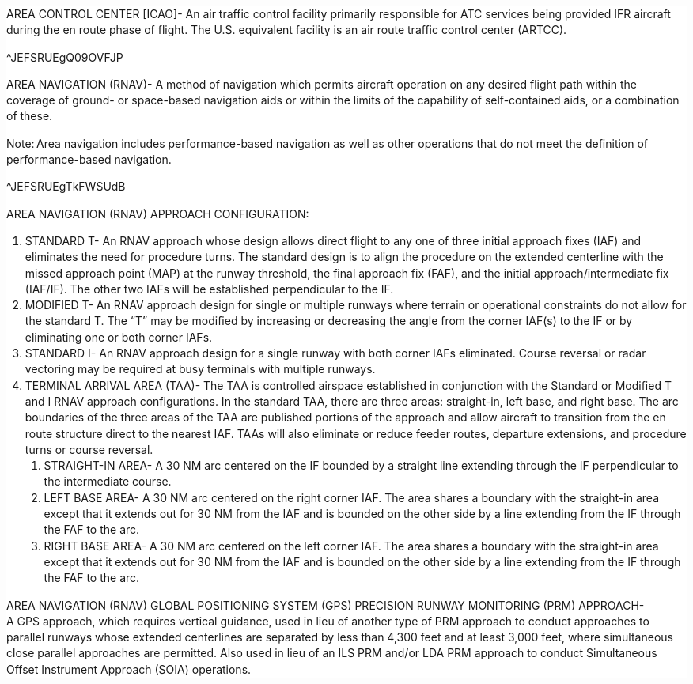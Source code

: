 AREA CONTROL CENTER \[ICAO\]- An air traffic control facility primarily responsible for ATC services being provided IFR aircraft during the en route phase of flight. The U.S. equivalent facility is an air route traffic control center (ARTCC).

^JEFSRUEgQ09OVFJP

</div>

<div>

AREA NAVIGATION (RNAV)- A method of navigation which permits aircraft operation on any desired flight path within the coverage of ground- or space-based navigation aids or within the limits of the capability of self-contained aids, or a combination of these.

Note: Area navigation includes performance-based navigation as well as other operations that do not meet the definition of performance-based navigation.

^JEFSRUEgTkFWSUdB

</div>

<div>

AREA NAVIGATION (RNAV) APPROACH CONFIGURATION:



1.  STANDARD T- An RNAV approach whose design allows direct flight to any one of three initial approach fixes (IAF) and eliminates the need for procedure turns. The standard design is to align the procedure on the extended centerline with the missed approach point (MAP) at the runway threshold, the final approach fix (FAF), and the initial approach/intermediate fix (IAF/IF). The other two IAFs will be established perpendicular to the IF.
2.  MODIFIED T- An RNAV approach design for single or multiple runways where terrain or operational constraints do not allow for the standard T. The “T” may be modified by increasing or decreasing the angle from the corner IAF(s) to the IF or by eliminating one or both corner IAFs.
3.  STANDARD I- An RNAV approach design for a single runway with both corner IAFs eliminated. Course reversal or radar vectoring may be required at busy terminals with multiple runways.
4.  TERMINAL ARRIVAL AREA (TAA)- The TAA is controlled airspace established in conjunction with the Standard or Modified T and I RNAV approach configurations. In the standard TAA, there are three areas: straight-in, left base, and right base. The arc boundaries of the three areas of the TAA are published portions of the approach and allow aircraft to transition from the en route structure direct to the nearest IAF. TAAs will also eliminate or reduce feeder routes, departure extensions, and procedure turns or course reversal.
    1.  STRAIGHT-IN AREA- A 30 NM arc centered on the IF bounded by a straight line extending through the IF perpendicular to the intermediate course.
    2.  LEFT BASE AREA- A 30 NM arc centered on the right corner IAF. The area shares a boundary with the straight-in area except that it extends out for 30 NM from the IAF and is bounded on the other side by a line extending from the IF through the FAF to the arc.
    3.  RIGHT BASE AREA- A 30 NM arc centered on the left corner IAF. The area shares a boundary with the straight-in area except that it extends out for 30 NM from the IAF and is bounded on the other side by a line extending from the IF through the FAF to the arc.

</div>

<div>

AREA NAVIGATION (RNAV) GLOBAL POSITIONING SYSTEM (GPS) PRECISION RUNWAY MONITORING (PRM) APPROACH-  
A GPS approach, which requires vertical guidance, used in lieu of another type of PRM approach to conduct approaches to parallel runways whose extended centerlines are separated by less than 4,300 feet and at least 3,000 feet, where simultaneous close parallel approaches are permitted. Also used in lieu of an ILS PRM and/or LDA PRM approach to conduct Simultaneous Offset Instrument Approach (SOIA) operations.
